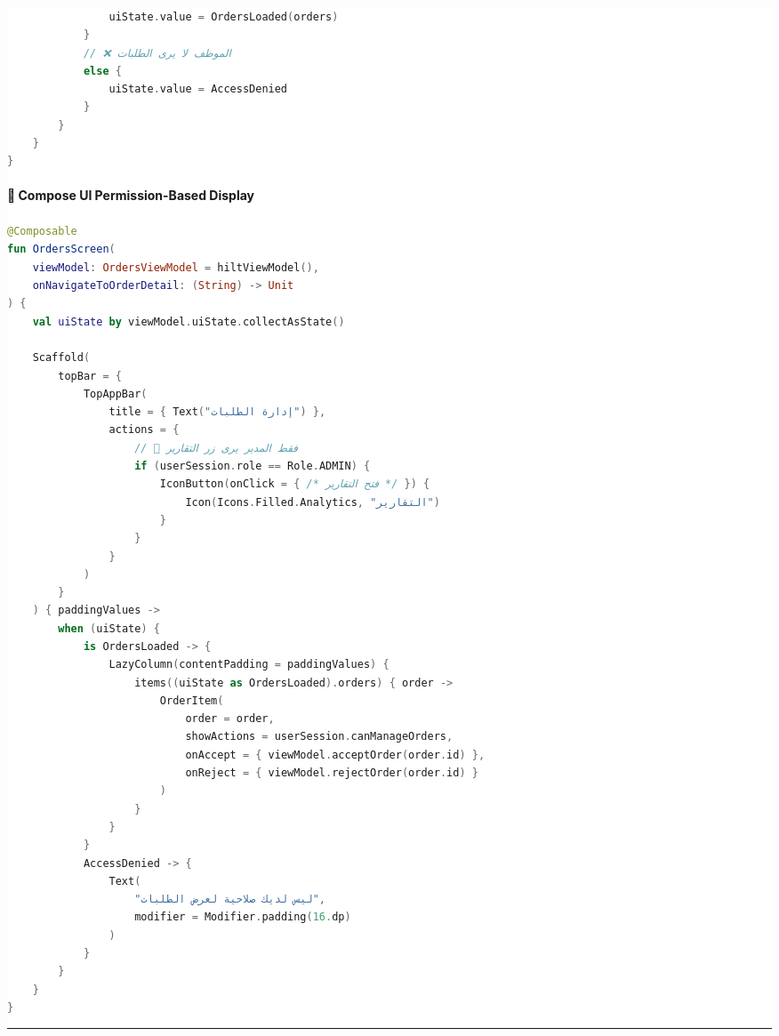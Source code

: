 ```kotlin
                uiState.value = OrdersLoaded(orders)
            }
            // ❌ الموظف لا يرى الطلبات
            else {
                uiState.value = AccessDenied
            }
        }
    }
}
```

#### 🎨 Compose UI Permission-Based Display
```kotlin
@Composable
fun OrdersScreen(
    viewModel: OrdersViewModel = hiltViewModel(),
    onNavigateToOrderDetail: (String) -> Unit
) {
    val uiState by viewModel.uiState.collectAsState()

    Scaffold(
        topBar = {
            TopAppBar(
                title = { Text("إدارة الطلبات") },
                actions = {
                    // 👑 فقط المدير يرى زر التقارير
                    if (userSession.role == Role.ADMIN) {
                        IconButton(onClick = { /* فتح التقارير */ }) {
                            Icon(Icons.Filled.Analytics, "التقارير")
                        }
                    }
                }
            )
        }
    ) { paddingValues ->
        when (uiState) {
            is OrdersLoaded -> {
                LazyColumn(contentPadding = paddingValues) {
                    items((uiState as OrdersLoaded).orders) { order ->
                        OrderItem(
                            order = order,
                            showActions = userSession.canManageOrders,
                            onAccept = { viewModel.acceptOrder(order.id) },
                            onReject = { viewModel.rejectOrder(order.id) }
                        )
                    }
                }
            }
            AccessDenied -> {
                Text(
                    "ليس لديك صلاحية لعرض الطلبات",
                    modifier = Modifier.padding(16.dp)
                )
            }
        }
    }
}
```

---